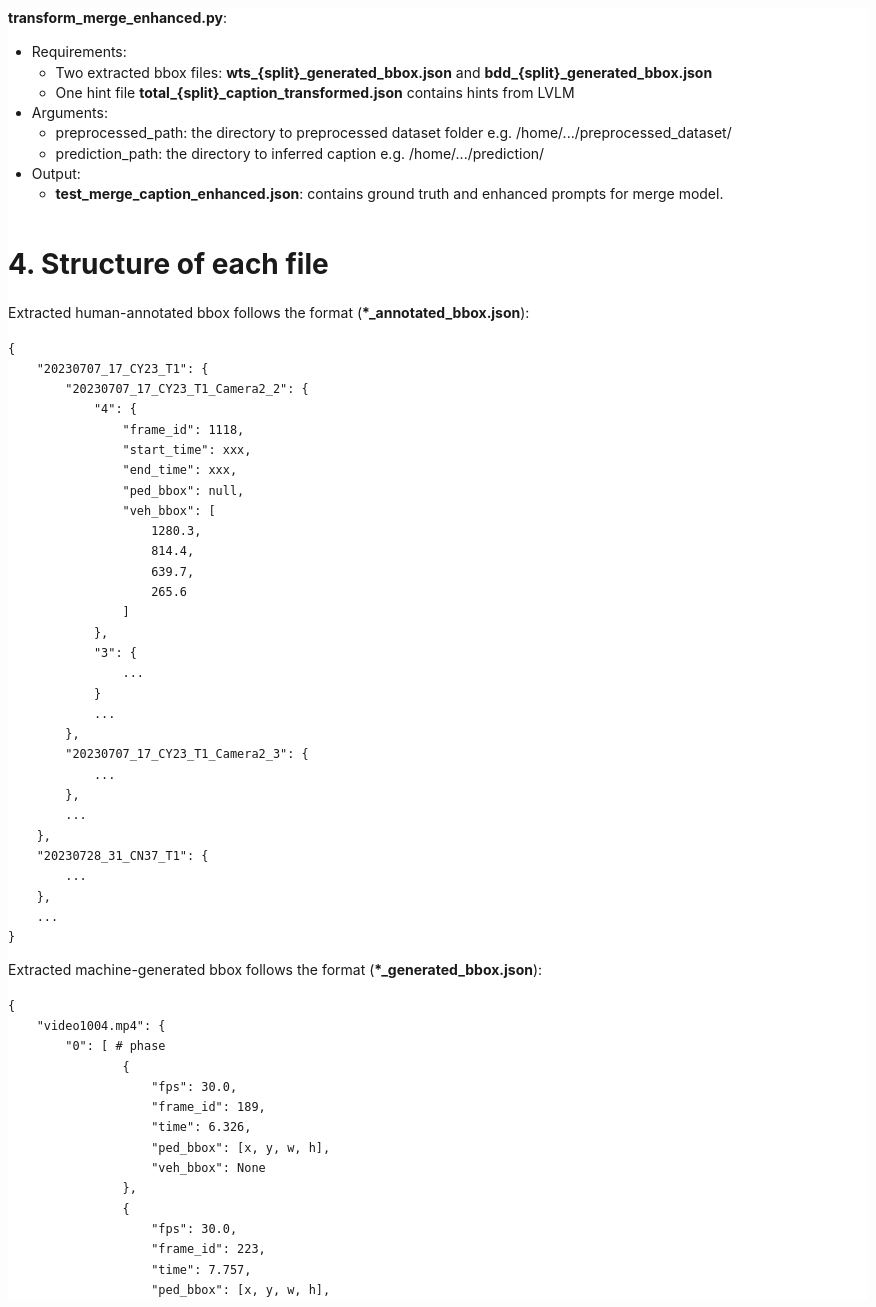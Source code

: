 **transform_merge_enhanced.py**: 
- Requirements:
    - Two extracted bbox files: **wts\_{split}\_generated_bbox.json** and **bdd\_{split}\_generated_bbox.json**
    - One hint file **total_{split}_caption_transformed.json** contains hints from LVLM
- Arguments: 
    - preprocessed_path: the directory to preprocessed dataset folder e.g. /home/.../preprocessed_dataset/
    - prediction_path: the directory to inferred caption e.g. /home/.../prediction/
- Output:
    - **test_merge_caption_enhanced.json**: contains ground truth and enhanced prompts for merge model.

# 4. Structure of each file
Extracted human-annotated bbox follows the format (**\*_annotated_bbox.json**):
```
{
    "20230707_17_CY23_T1": {
        "20230707_17_CY23_T1_Camera2_2": {
            "4": {
                "frame_id": 1118,
                "start_time": xxx,
                "end_time": xxx,
                "ped_bbox": null,
                "veh_bbox": [
                    1280.3,
                    814.4,
                    639.7,
                    265.6
                ]
            },
            "3": {
                ...
            }
            ...
        },
        "20230707_17_CY23_T1_Camera2_3": {
            ...
        },
        ...
    },
    "20230728_31_CN37_T1": {
        ...
    },
    ...
}
```
Extracted machine-generated bbox follows the format (**\*_generated_bbox.json**):
```
{
    "video1004.mp4": {
        "0": [ # phase
                {
                    "fps": 30.0,
                    "frame_id": 189,
                    "time": 6.326,
                    "ped_bbox": [x, y, w, h],
                    "veh_bbox": None
                },
                {
                    "fps": 30.0,
                    "frame_id": 223,
                    "time": 7.757,
                    "ped_bbox": [x, y, w, h],
```